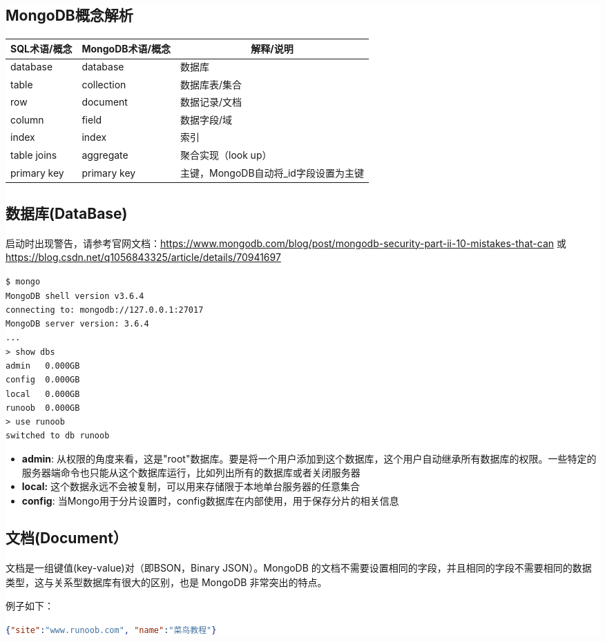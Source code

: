 ## MongoDB概念解析

| SQL术语/概念    | MongoDB术语/概念 | 解释/说明                   |
| ----------- | ------------ | ----------------------- |
| database    | database     | 数据库                     |
| table       | collection   | 数据库表/集合                 |
| row         | document     | 数据记录/文档                 |
| column      | field        | 数据字段/域                  |
| index       | index        | 索引                      |
| table joins | aggregate    | 聚合实现（look up）           |
| primary key | primary key  | 主键，MongoDB自动将_id字段设置为主键 |

## 数据库(DataBase)

启动时出现警告，请参考官网文档：https://www.mongodb.com/blog/post/mongodb-security-part-ii-10-mistakes-that-can 或 https://blog.csdn.net/q1056843325/article/details/70941697

```Shell
$ mongo
MongoDB shell version v3.6.4
connecting to: mongodb://127.0.0.1:27017
MongoDB server version: 3.6.4
...     
> show dbs
admin   0.000GB
config  0.000GB
local   0.000GB
runoob  0.000GB
> use runoob
switched to db runoob

```

- **admin**: 从权限的角度来看，这是"root"数据库。要是将一个用户添加到这个数据库，这个用户自动继承所有数据库的权限。一些特定的服务器端命令也只能从这个数据库运行，比如列出所有的数据库或者关闭服务器
- **local:** 这个数据永远不会被复制，可以用来存储限于本地单台服务器的任意集合
- **config**: 当Mongo用于分片设置时，config数据库在内部使用，用于保存分片的相关信息



## 文档(Document）

文档是一组键值(key-value)对（即BSON，Binary JSON）。MongoDB 的文档不需要设置相同的字段，并且相同的字段不需要相同的数据类型，这与关系型数据库有很大的区别，也是 MongoDB 非常突出的特点。

例子如下：

```json
{"site":"www.runoob.com", "name":"菜鸟教程"}
```
